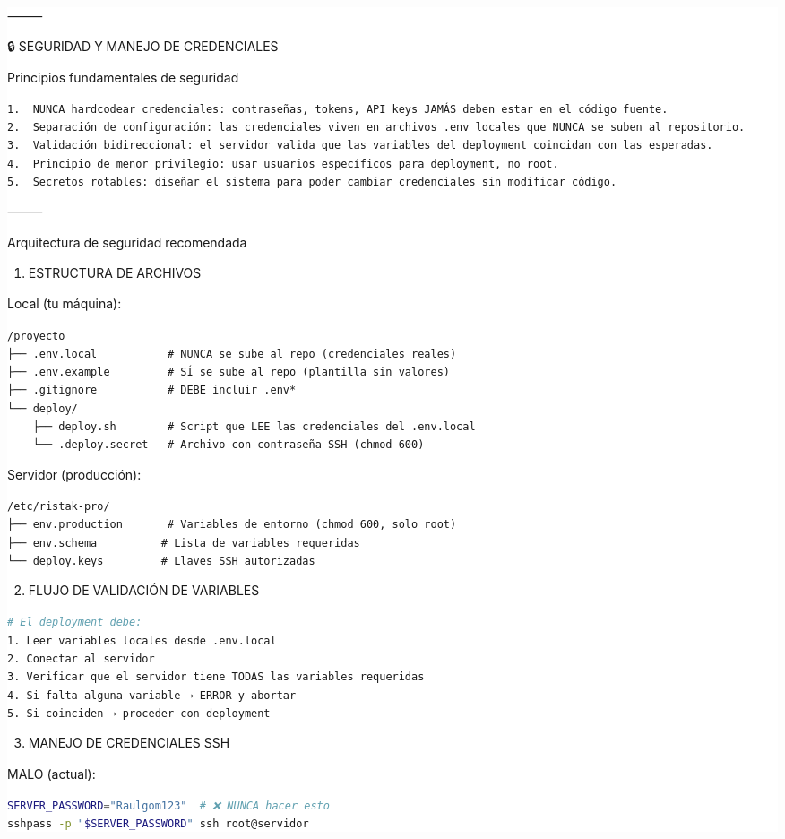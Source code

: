 ⸻

🔒 SEGURIDAD Y MANEJO DE CREDENCIALES

Principios fundamentales de seguridad

	1.	NUNCA hardcodear credenciales: contraseñas, tokens, API keys JAMÁS deben estar en el código fuente.
	2.	Separación de configuración: las credenciales viven en archivos .env locales que NUNCA se suben al repositorio.
	3.	Validación bidireccional: el servidor valida que las variables del deployment coincidan con las esperadas.
	4.	Principio de menor privilegio: usar usuarios específicos para deployment, no root.
	5.	Secretos rotables: diseñar el sistema para poder cambiar credenciales sin modificar código.

⸻

Arquitectura de seguridad recomendada

1. ESTRUCTURA DE ARCHIVOS

Local (tu máquina):
```
/proyecto
├── .env.local           # NUNCA se sube al repo (credenciales reales)
├── .env.example         # SÍ se sube al repo (plantilla sin valores)
├── .gitignore           # DEBE incluir .env*
└── deploy/
    ├── deploy.sh        # Script que LEE las credenciales del .env.local
    └── .deploy.secret   # Archivo con contraseña SSH (chmod 600)
```

Servidor (producción):
```
/etc/ristak-pro/
├── env.production       # Variables de entorno (chmod 600, solo root)
├── env.schema          # Lista de variables requeridas
└── deploy.keys         # Llaves SSH autorizadas
```

2. FLUJO DE VALIDACIÓN DE VARIABLES

```bash
# El deployment debe:
1. Leer variables locales desde .env.local
2. Conectar al servidor
3. Verificar que el servidor tiene TODAS las variables requeridas
4. Si falta alguna variable → ERROR y abortar
5. Si coinciden → proceder con deployment
```

3. MANEJO DE CREDENCIALES SSH

MALO (actual):
```bash
SERVER_PASSWORD="Raulgom123"  # ❌ NUNCA hacer esto
sshpass -p "$SERVER_PASSWORD" ssh root@servidor
```
